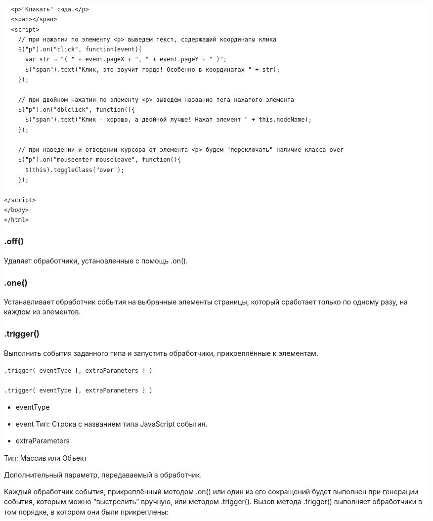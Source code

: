 ```
  <p>"Кликать" сюда.</p>
  <span></span>
  <script>
    // при нажатии по элементу <p> выведем текст, содержащий координаты клика
    $("p").on("click", function(event){
      var str = "( " + event.pageX + ", " + event.pageY + " )";
      $("span").text("Клик, это звучит гордо! Особенно в координатах " + str);
    });

    // при двойном нажатии по элементу <p> выведем название тега нажатого элемента
    $("p").on("dblclick", function(){
      $("span").text("Клик - хорошо, а двойной лучше! Нажат элемент " + this.nodeName);
    });

    // при наведении и отведении курсора от элемента <p> будем "переключать" наличие класса over
    $("p").on("mouseenter mouseleave", function(){
      $(this).toggleClass("over");
    });

</script>
</body>
</html>
```

### .off()
Удаляет обработчики, установленные с помощь .on().

### .one()
Устанавливает обработчик события на выбранные элементы страницы, который сработает только по одному разу, на каждом из элементов.


### .trigger()

Выполнить события заданного типа и запустить обработчики, прикреплённые к элементам.

```
.trigger( eventType [, extraParameters ] )

.trigger( eventType [, extraParameters ] )
```
- eventType
- event
Тип: Строка с названием типа JavaScript события. 


- extraParameters 

Тип: Массив или Объект 

Дополнительный параметр, передаваемый в обработчик.

Каждый обработчик события, прикреплённый методом .on() или один из его сокращений будет выполнен при генерации события, которым можно “выстрелить” вручную, или методом .trigger(). Вызов метода .trigger() выполняет обработчики в том порядке, в котором они были прикреплены:
